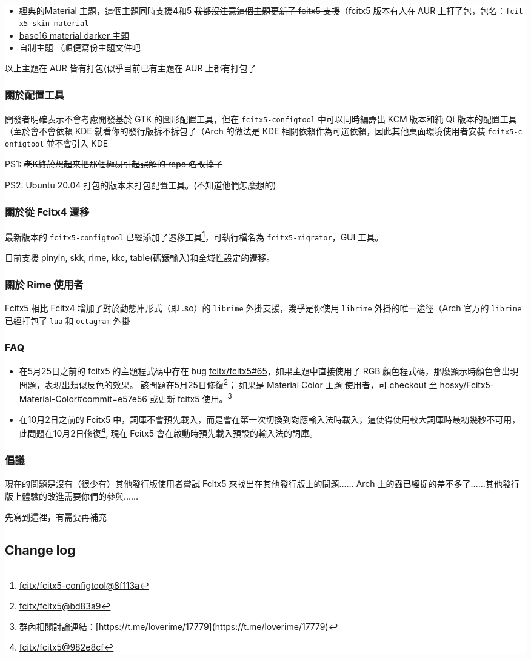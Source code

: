 - 經典的[Material 主題](https://github.com/hrko99/fcitx-skin-material)，這個主題同時支援4和5 ~~我都沒注意這個主題更新了 fcitx5 支援~~（fcitx5 版本有人[在 AUR 上打了包](https://aur.archlinux.org/packages/fcitx5-skin-material/)，包名：`fcitx5-skin-material`
- [base16 material darker 主題](https://github.com/btstream/fcitx5-skin-base16-material-darker)
- 自制主題 ~~（順便寫份主題文件吧~~

以上主題在 AUR 皆有打包(似乎目前已有主題在 AUR 上都有打包了

### 關於配置工具

開發者明確表示不會考慮開發基於 GTK 的圖形配置工具，但在 `fcitx5-configtool` 中可以同時編譯出 KCM 版本和純 Qt 版本的配置工具（至於會不會依賴 KDE 就看你的發行版拆不拆包了（Arch 的做法是 KDE 相關依賴作為可選依賴，因此其他桌面環境使用者安裝 `fcitx5-configtool` 並不會引入 KDE

PS1: ~~老K終於想起來把那個極易引起誤解的 repo 名改掉了~~

PS2: Ubuntu 20.04 打包的版本未打包配置工具。(不知道他們怎麼想的)

### 關於從 Fcitx4 遷移

最新版本的 `fcitx5-configtool` 已經添加了遷移工具[^fcitx5-migrator]，可執行檔名為 `fcitx5-migrator`，GUI 工具。

目前支援 pinyin, skk, rime, kkc, table(碼錶輸入)和全域性設定的遷移。

<video loop controls preload=metadata>
    <source src="/videos/fcitx5-migrator.webm" type="video/webm">
    <source src="/videos/fcitx5-migrator.mp4" type="video/mp4">
    <p>Your browser doesn't support HTML5 video.</p>
</video>

### 關於 Rime 使用者

Fcitx5 相比 Fcitx4 增加了對於動態庫形式（即 .so）的 `librime` 外掛支援，幾乎是你使用 `librime` 外掛的唯一途徑（Arch 官方的 `librime` 已經打包了 `lua` 和 `octagram` 外掛

### FAQ

- 在5月25日之前的 fcitx5 的主題程式碼中存在 bug [fcitx/fcitx5#65](https://github.com/fcitx/fcitx5/issues/65)，如果主題中直接使用了 RGB 顏色程式碼，那麼顯示時顏色會出現問題，表現出類似反色的效果。
該問題在5月25日修復[^2]；
如果是 [Material Color 主題](https://github.com/hosxy/Fcitx5-Material-Color) 使用者，可 checkout 至 [hosxy/Fcitx5-Material-Color#commit=e57e56](https://github.com/hosxy/Fcitx5-Material-Color/commit/e57e5674f003a3e9b2d10faf31fcf588023fed06) 或更新 fcitx5 使用。[^3]

- 在10月2日之前的 Fcitx5 中，詞庫不會預先載入，而是會在第一次切換到對應輸入法時載入，這使得使用較大詞庫時最初幾秒不可用，此問題在10月2日修復[^4], 現在 Fcitx5 會在啟動時預先載入預設的輸入法的詞庫。

### 倡議

現在的問題是沒有（很少有）其他發行版使用者嘗試 Fcitx5 來找出在其他發行版上的問題…… Arch 上的蟲已經捉的差不多了……其他發行版上體驗的改進需要你們的參與……


先寫到這裡，有需要再補充

## Change log


[^try-package-on-fedora]: [https://t.me/fedorazh/63659](https://t.me/fedorazh/63659)
[^2]: [fcitx/fcitx5@bd83a9](https://github.com/fcitx/fcitx5/commit/bd83a9841e1dc3e7296174d32f5ee7655f680689)
[^3]: 群內相關討論連結：[https://t.me/loverime/17779](https://t.me/loverime/17779)
[^fedora-32-packgae-in-telegram]: 群內相關討論連結：[https://t.me/fedorazh/65263](https://t.me/fedorazh/65263)
[^fcitx5-migrator]: [fcitx/fcitx5-configtool@8f113a](https://github.com/fcitx/fcitx5-configtool/commit/8f113a78e334ecc962d5aa92022887ca077df588)
[^4]: [fcitx/fcitx5@982e8cf](https://github.com/fcitx/fcitx5/commit/982e8cf184489c879c91e992ba1e6257535dfdb5)
